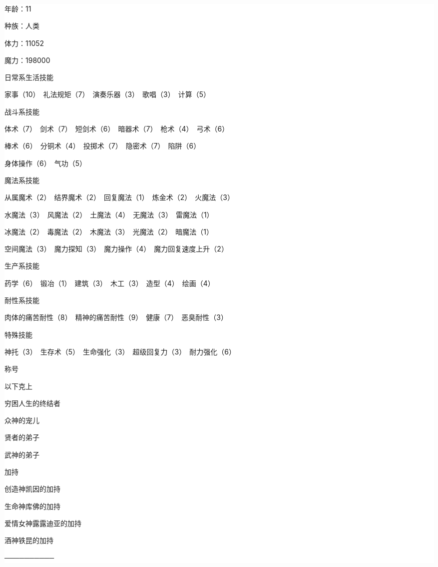 年龄：11

种族：人类

体力：11052

魔力：198000

日常系生活技能

家事（10）　礼法规矩（7）　演奏乐器（3）　歌唱（3）　计算（5）

战斗系技能

体术（7）　剑术（7）　短剑术（6）　暗器术（7）　枪术（4）　弓术（6）

棒术（6）　分铜术（4）　投掷术（7）　隐密术（7）　陷阱（6）

身体操作（6）　气功（5）

魔法系技能

从属魔术（2）　结界魔术（2）　回复魔法（1）　炼金术（2）　火魔法（3）

水魔法（3）　风魔法（2）　土魔法（4）　无魔法（3）　雷魔法（1）

冰魔法（2）　毒魔法（2）　木魔法（3）　光魔法（2）　暗魔法（1）

空间魔法（3）　魔力探知（3）　魔力操作（4）　魔力回复速度上升（2）

生产系技能

药学（6）　锻冶（1）　建筑（3）　木工（3）　造型（4）　绘画（4）

耐性系技能

肉体的痛苦耐性（8）　精神的痛苦耐性（9）　健康（7）　恶臭耐性（3）

特殊技能

神托（3）　生存术（5）　生命强化（3）　超级回复力（3）　耐力强化（6）

称号

以下克上

穷困人生的终结者

众神的宠儿

贤者的弟子

武神的弟子

加持

创造神凯因的加持

生命神库佛的加持

爱情女神露露迪亚的加持

酒神铁昆的加持

──────────

